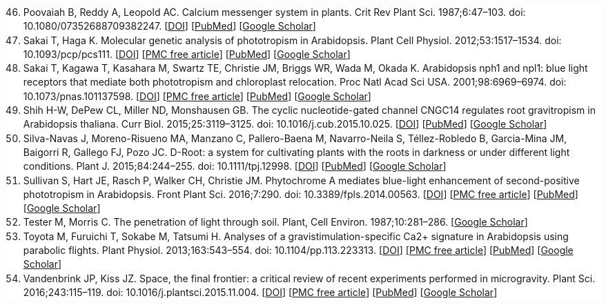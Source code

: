 46. Poovaiah B, Reddy A, Leopold AC. Calcium messenger system in plants. Crit Rev Plant Sci. 1987;6:47–103. doi: 10.1080/07352688709382247. [[DOI](https://doi.org/10.1080/07352688709382247)] [[PubMed](https://pubmed.ncbi.nlm.nih.gov/11540070/)] [[Google Scholar](https://scholar.google.com/scholar_lookup?journal=Crit%20Rev%20Plant%20Sci&title=Calcium%20messenger%20system%20in%20plants&author=B%20Poovaiah&author=A%20Reddy&author=AC%20Leopold&volume=6&publication_year=1987&pages=47-103&pmid=11540070&doi=10.1080/07352688709382247&)]
47. Sakai T, Haga K. Molecular genetic analysis of phototropism in Arabidopsis. Plant Cell Physiol. 2012;53:1517–1534. doi: 10.1093/pcp/pcs111. [[DOI](https://doi.org/10.1093/pcp/pcs111)] [[PMC free article](/articles/PMC3439871/)] [[PubMed](https://pubmed.ncbi.nlm.nih.gov/22864452/)] [[Google Scholar](https://scholar.google.com/scholar_lookup?journal=Plant%20Cell%20Physiol&title=Molecular%20genetic%20analysis%20of%20phototropism%20in%20Arabidopsis&author=T%20Sakai&author=K%20Haga&volume=53&publication_year=2012&pages=1517-1534&pmid=22864452&doi=10.1093/pcp/pcs111&)]
48. Sakai T, Kagawa T, Kasahara M, Swartz TE, Christie JM, Briggs WR, Wada M, Okada K. Arabidopsis nph1 and npl1: blue light receptors that mediate both phototropism and chloroplast relocation. Proc Natl Acad Sci USA. 2001;98:6969–6974. doi: 10.1073/pnas.101137598. [[DOI](https://doi.org/10.1073/pnas.101137598)] [[PMC free article](/articles/PMC34462/)] [[PubMed](https://pubmed.ncbi.nlm.nih.gov/11371609/)] [[Google Scholar](https://scholar.google.com/scholar_lookup?journal=Proc%20Natl%20Acad%20Sci%20USA&title=Arabidopsis%20nph1%20and%20npl1:%20blue%20light%20receptors%20that%20mediate%20both%20phototropism%20and%20chloroplast%20relocation&author=T%20Sakai&author=T%20Kagawa&author=M%20Kasahara&author=TE%20Swartz&author=JM%20Christie&volume=98&publication_year=2001&pages=6969-6974&pmid=11371609&doi=10.1073/pnas.101137598&)]
49. Shih H-W, DePew CL, Miller ND, Monshausen GB. The cyclic nucleotide-gated channel CNGC14 regulates root gravitropism in Arabidopsis thaliana. Curr Biol. 2015;25:3119–3125. doi: 10.1016/j.cub.2015.10.025. [[DOI](https://doi.org/10.1016/j.cub.2015.10.025)] [[PubMed](https://pubmed.ncbi.nlm.nih.gov/26752079/)] [[Google Scholar](https://scholar.google.com/scholar_lookup?journal=Curr%20Biol&title=The%20cyclic%20nucleotide-gated%20channel%20CNGC14%20regulates%20root%20gravitropism%20in%20Arabidopsis%20thaliana&author=H-W%20Shih&author=CL%20DePew&author=ND%20Miller&author=GB%20Monshausen&volume=25&publication_year=2015&pages=3119-3125&pmid=26752079&doi=10.1016/j.cub.2015.10.025&)]
50. Silva-Navas J, Moreno-Risueno MA, Manzano C, Pallero-Baena M, Navarro-Neila S, Téllez-Robledo B, Garcia-Mina JM, Baigorri R, Gallego FJ, Pozo JC. D-Root: a system for cultivating plants with the roots in darkness or under different light conditions. Plant J. 2015;84:244–255. doi: 10.1111/tpj.12998. [[DOI](https://doi.org/10.1111/tpj.12998)] [[PubMed](https://pubmed.ncbi.nlm.nih.gov/26312572/)] [[Google Scholar](https://scholar.google.com/scholar_lookup?journal=Plant%20J&title=D-Root:%20a%20system%20for%20cultivating%20plants%20with%20the%20roots%20in%20darkness%20or%20under%20different%20light%20conditions&author=J%20Silva-Navas&author=MA%20Moreno-Risueno&author=C%20Manzano&author=M%20Pallero-Baena&author=S%20Navarro-Neila&volume=84&publication_year=2015&pages=244-255&pmid=26312572&doi=10.1111/tpj.12998&)]
51. Sullivan S, Hart JE, Rasch P, Walker CH, Christie JM. Phytochrome A mediates blue-light enhancement of second-positive phototropism in Arabidopsis. Front Plant Sci. 2016;7:290. doi: 10.3389/fpls.2014.00563. [[DOI](https://doi.org/10.3389/fpls.2014.00563)] [[PMC free article](/articles/PMC4786545/)] [[PubMed](https://pubmed.ncbi.nlm.nih.gov/27014313/)] [[Google Scholar](https://scholar.google.com/scholar_lookup?journal=Front%20Plant%20Sci&title=Phytochrome%20A%20mediates%20blue-light%20enhancement%20of%20second-positive%20phototropism%20in%20Arabidopsis&author=S%20Sullivan&author=JE%20Hart&author=P%20Rasch&author=CH%20Walker&author=JM%20Christie&volume=7&publication_year=2016&pages=290&pmid=27014313&doi=10.3389/fpls.2014.00563&)]
52. Tester M, Morris C. The penetration of light through soil. Plant, Cell Environ. 1987;10:281–286. [[Google Scholar](https://scholar.google.com/scholar_lookup?journal=Plant,%20Cell%20Environ&title=The%20penetration%20of%20light%20through%20soil&author=M%20Tester&author=C%20Morris&volume=10&publication_year=1987&pages=281-286&)]
53. Toyota M, Furuichi T, Sokabe M, Tatsumi H. Analyses of a gravistimulation-specific Ca2+ signature in Arabidopsis using parabolic flights. Plant Physiol. 2013;163:543–554. doi: 10.1104/pp.113.223313. [[DOI](https://doi.org/10.1104/pp.113.223313)] [[PMC free article](/articles/PMC3793036/)] [[PubMed](https://pubmed.ncbi.nlm.nih.gov/23835410/)] [[Google Scholar](https://scholar.google.com/scholar_lookup?journal=Plant%20Physiol&title=Analyses%20of%20a%20gravistimulation-specific%20Ca2+%20signature%20in%20Arabidopsis%20using%20parabolic%20flights&author=M%20Toyota&author=T%20Furuichi&author=M%20Sokabe&author=H%20Tatsumi&volume=163&publication_year=2013&pages=543-554&pmid=23835410&doi=10.1104/pp.113.223313&)]
54. Vandenbrink JP, Kiss JZ. Space, the final frontier: a critical review of recent experiments performed in microgravity. Plant Sci. 2016;243:115–119. doi: 10.1016/j.plantsci.2015.11.004. [[DOI](https://doi.org/10.1016/j.plantsci.2015.11.004)] [[PMC free article](/articles/PMC5739877/)] [[PubMed](https://pubmed.ncbi.nlm.nih.gov/26795156/)] [[Google Scholar](https://scholar.google.com/scholar_lookup?journal=Plant%20Sci&title=Space,%20the%20final%20frontier:%20a%20critical%20review%20of%20recent%20experiments%20performed%20in%20microgravity&author=JP%20Vandenbrink&author=JZ%20Kiss&volume=243&publication_year=2016&pages=115-119&pmid=26795156&doi=10.1016/j.plantsci.2015.11.004&)]